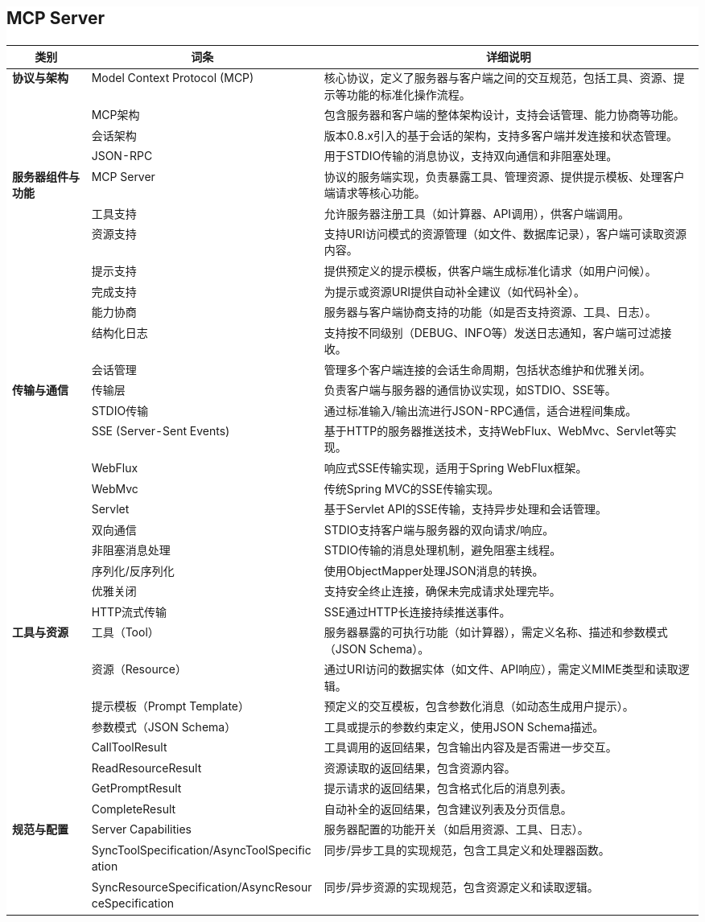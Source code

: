 ## MCP Server

| **类别**       | **词条**                                                   | **详细说明**                                             |
|--------------|----------------------------------------------------------|------------------------------------------------------|
| **协议与架构**    | Model Context Protocol (MCP)                             | 核心协议，定义了服务器与客户端之间的交互规范，包括工具、资源、提示等功能的标准化操作流程。        |
|              | MCP架构                                                    | 包含服务器和客户端的整体架构设计，支持会话管理、能力协商等功能。                     |
|              | 会话架构                                                     | 版本0.8.x引入的基于会话的架构，支持多客户端并发连接和状态管理。                   |
|              | JSON-RPC                                                 | 用于STDIO传输的消息协议，支持双向通信和非阻塞处理。                         |
| **服务器组件与功能** | MCP Server                                               | 协议的服务端实现，负责暴露工具、管理资源、提供提示模板、处理客户端请求等核心功能。            |
|              | 工具支持                                                     | 允许服务器注册工具（如计算器、API调用），供客户端调用。                        |
|              | 资源支持                                                     | 支持URI访问模式的资源管理（如文件、数据库记录），客户端可读取资源内容。                |
|              | 提示支持                                                     | 提供预定义的提示模板，供客户端生成标准化请求（如用户问候）。                       |
|              | 完成支持                                                     | 为提示或资源URI提供自动补全建议（如代码补全）。                            |
|              | 能力协商                                                     | 服务器与客户端协商支持的功能（如是否支持资源、工具、日志）。                       |
|              | 结构化日志                                                    | 支持按不同级别（DEBUG、INFO等）发送日志通知，客户端可过滤接收。                 |
|              | 会话管理                                                     | 管理多个客户端连接的会话生命周期，包括状态维护和优雅关闭。                        |
| **传输与通信**    | 传输层                                                      | 负责客户端与服务器的通信协议实现，如STDIO、SSE等。                        |
|              | STDIO传输                                                  | 通过标准输入/输出流进行JSON-RPC通信，适合进程间集成。                      |
|              | SSE (Server-Sent Events)                                 | 基于HTTP的服务器推送技术，支持WebFlux、WebMvc、Servlet等实现。          |
|              | WebFlux                                                  | 响应式SSE传输实现，适用于Spring WebFlux框架。                      |
|              | WebMvc                                                   | 传统Spring MVC的SSE传输实现。                                |
|              | Servlet                                                  | 基于Servlet API的SSE传输，支持异步处理和会话管理。                     |
|              | 双向通信                                                     | STDIO支持客户端与服务器的双向请求/响应。                              |
|              | 非阻塞消息处理                                                  | STDIO传输的消息处理机制，避免阻塞主线程。                              |
|              | 序列化/反序列化                                                 | 使用ObjectMapper处理JSON消息的转换。                           |
|              | 优雅关闭                                                     | 支持安全终止连接，确保未完成请求处理完毕。                                |
|              | HTTP流式传输                                                 | SSE通过HTTP长连接持续推送事件。                                  |
| **工具与资源**    | 工具（Tool）                                                 | 服务器暴露的可执行功能（如计算器），需定义名称、描述和参数模式（JSON Schema）。        |
|              | 资源（Resource）                                             | 通过URI访问的数据实体（如文件、API响应），需定义MIME类型和读取逻辑。              |
|              | 提示模板（Prompt Template）                                    | 预定义的交互模板，包含参数化消息（如动态生成用户提示）。                         |
|              | 参数模式（JSON Schema）                                        | 工具或提示的参数约束定义，使用JSON Schema描述。                        |
|              | CallToolResult                                           | 工具调用的返回结果，包含输出内容及是否需进一步交互。                           |
|              | ReadResourceResult                                       | 资源读取的返回结果，包含资源内容。                                    |
|              | GetPromptResult                                          | 提示请求的返回结果，包含格式化后的消息列表。                               |
|              | CompleteResult                                           | 自动补全的返回结果，包含建议列表及分页信息。                               |
| **规范与配置**    | Server Capabilities                                      | 服务器配置的功能开关（如启用资源、工具、日志）。                             |
|              | SyncToolSpecification/AsyncToolSpecification             | 同步/异步工具的实现规范，包含工具定义和处理器函数。                           |
|              | SyncResourceSpecification/AsyncResourceSpecification     | 同步/异步资源的实现规范，包含资源定义和读取逻辑。                            |